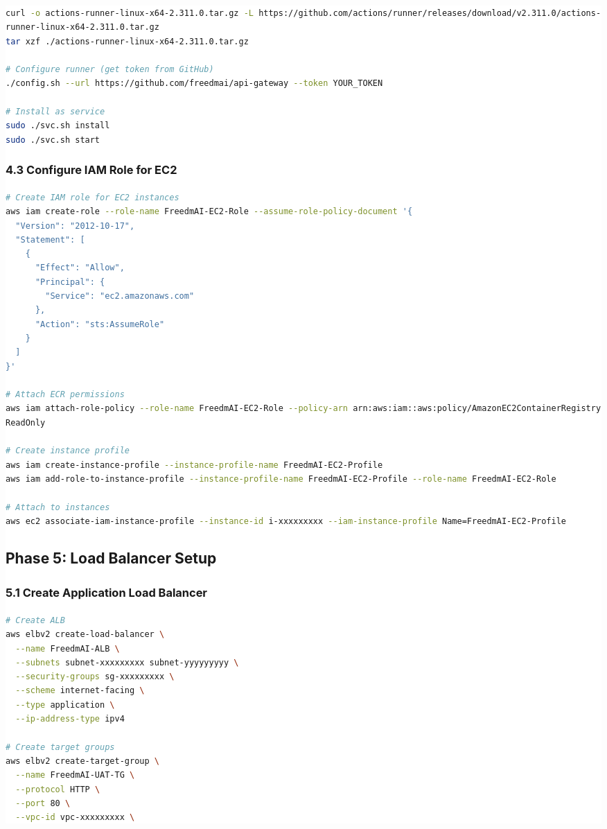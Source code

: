 ```bash
curl -o actions-runner-linux-x64-2.311.0.tar.gz -L https://github.com/actions/runner/releases/download/v2.311.0/actions-runner-linux-x64-2.311.0.tar.gz
tar xzf ./actions-runner-linux-x64-2.311.0.tar.gz

# Configure runner (get token from GitHub)
./config.sh --url https://github.com/freedmai/api-gateway --token YOUR_TOKEN

# Install as service
sudo ./svc.sh install
sudo ./svc.sh start
```

### 4.3 Configure IAM Role for EC2

```bash
# Create IAM role for EC2 instances
aws iam create-role --role-name FreedmAI-EC2-Role --assume-role-policy-document '{
  "Version": "2012-10-17",
  "Statement": [
    {
      "Effect": "Allow",
      "Principal": {
        "Service": "ec2.amazonaws.com"
      },
      "Action": "sts:AssumeRole"
    }
  ]
}'

# Attach ECR permissions
aws iam attach-role-policy --role-name FreedmAI-EC2-Role --policy-arn arn:aws:iam::aws:policy/AmazonEC2ContainerRegistryReadOnly

# Create instance profile
aws iam create-instance-profile --instance-profile-name FreedmAI-EC2-Profile
aws iam add-role-to-instance-profile --instance-profile-name FreedmAI-EC2-Profile --role-name FreedmAI-EC2-Role

# Attach to instances
aws ec2 associate-iam-instance-profile --instance-id i-xxxxxxxxx --iam-instance-profile Name=FreedmAI-EC2-Profile
```

## Phase 5: Load Balancer Setup

### 5.1 Create Application Load Balancer

```bash
# Create ALB
aws elbv2 create-load-balancer \
  --name FreedmAI-ALB \
  --subnets subnet-xxxxxxxxx subnet-yyyyyyyyy \
  --security-groups sg-xxxxxxxxx \
  --scheme internet-facing \
  --type application \
  --ip-address-type ipv4

# Create target groups
aws elbv2 create-target-group \
  --name FreedmAI-UAT-TG \
  --protocol HTTP \
  --port 80 \
  --vpc-id vpc-xxxxxxxxx \
```